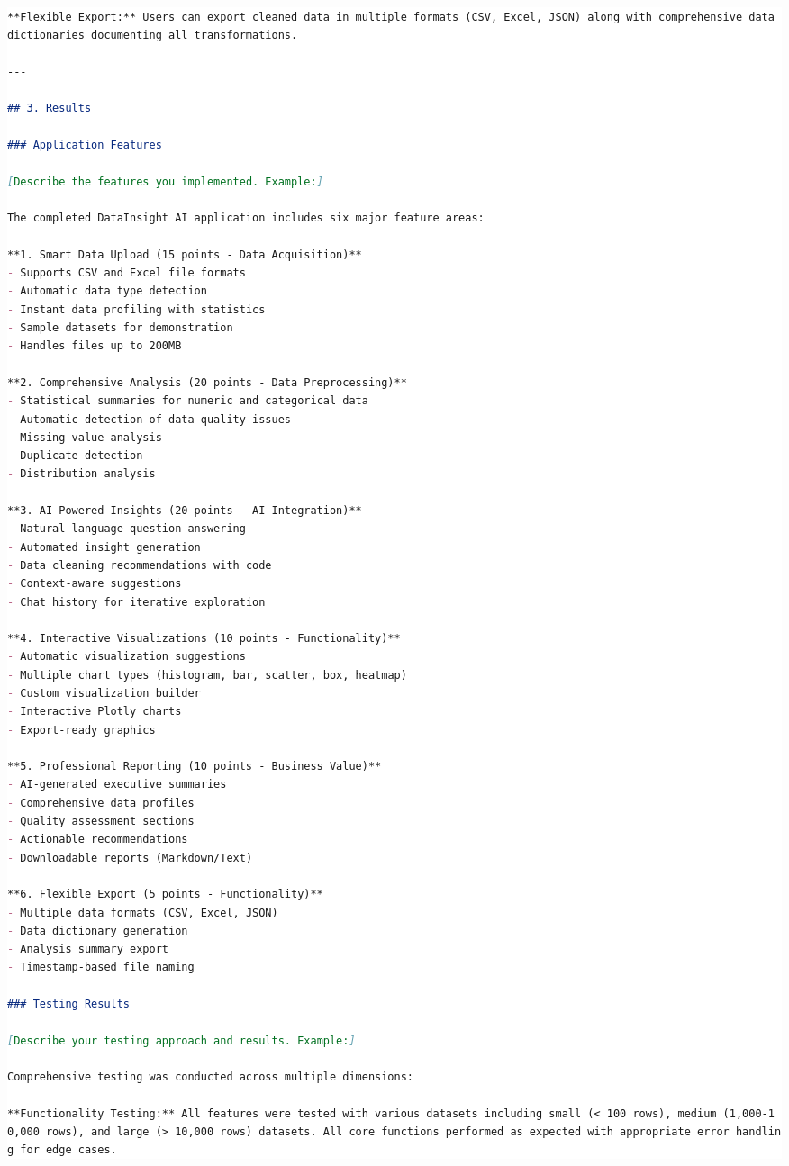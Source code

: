 ```markdown
**Flexible Export:** Users can export cleaned data in multiple formats (CSV, Excel, JSON) along with comprehensive data dictionaries documenting all transformations.

---

## 3. Results

### Application Features

[Describe the features you implemented. Example:]

The completed DataInsight AI application includes six major feature areas:

**1. Smart Data Upload (15 points - Data Acquisition)**
- Supports CSV and Excel file formats
- Automatic data type detection
- Instant data profiling with statistics
- Sample datasets for demonstration
- Handles files up to 200MB

**2. Comprehensive Analysis (20 points - Data Preprocessing)**
- Statistical summaries for numeric and categorical data
- Automatic detection of data quality issues
- Missing value analysis
- Duplicate detection
- Distribution analysis

**3. AI-Powered Insights (20 points - AI Integration)**
- Natural language question answering
- Automated insight generation
- Data cleaning recommendations with code
- Context-aware suggestions
- Chat history for iterative exploration

**4. Interactive Visualizations (10 points - Functionality)**
- Automatic visualization suggestions
- Multiple chart types (histogram, bar, scatter, box, heatmap)
- Custom visualization builder
- Interactive Plotly charts
- Export-ready graphics

**5. Professional Reporting (10 points - Business Value)**
- AI-generated executive summaries
- Comprehensive data profiles
- Quality assessment sections
- Actionable recommendations
- Downloadable reports (Markdown/Text)

**6. Flexible Export (5 points - Functionality)**
- Multiple data formats (CSV, Excel, JSON)
- Data dictionary generation
- Analysis summary export
- Timestamp-based file naming

### Testing Results

[Describe your testing approach and results. Example:]

Comprehensive testing was conducted across multiple dimensions:

**Functionality Testing:** All features were tested with various datasets including small (< 100 rows), medium (1,000-10,000 rows), and large (> 10,000 rows) datasets. All core functions performed as expected with appropriate error handling for edge cases.
```